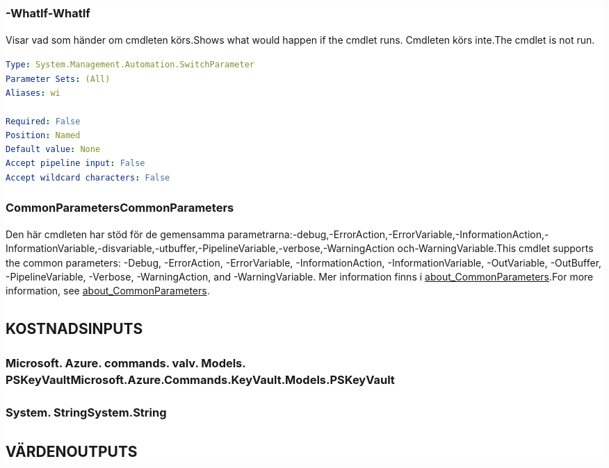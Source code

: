 ### <span data-ttu-id="c3df4-231">-WhatIf</span><span class="sxs-lookup"><span data-stu-id="c3df4-231">-WhatIf</span></span>
<span data-ttu-id="c3df4-232">Visar vad som händer om cmdleten körs.</span><span class="sxs-lookup"><span data-stu-id="c3df4-232">Shows what would happen if the cmdlet runs.</span></span>
<span data-ttu-id="c3df4-233">Cmdleten körs inte.</span><span class="sxs-lookup"><span data-stu-id="c3df4-233">The cmdlet is not run.</span></span>

```yaml
Type: System.Management.Automation.SwitchParameter
Parameter Sets: (All)
Aliases: wi

Required: False
Position: Named
Default value: None
Accept pipeline input: False
Accept wildcard characters: False
```

### <span data-ttu-id="c3df4-234">CommonParameters</span><span class="sxs-lookup"><span data-stu-id="c3df4-234">CommonParameters</span></span>
<span data-ttu-id="c3df4-235">Den här cmdleten har stöd för de gemensamma parametrarna:-debug,-ErrorAction,-ErrorVariable,-InformationAction,-InformationVariable,-disvariable,-utbuffer,-PipelineVariable,-verbose,-WarningAction och-WarningVariable.</span><span class="sxs-lookup"><span data-stu-id="c3df4-235">This cmdlet supports the common parameters: -Debug, -ErrorAction, -ErrorVariable, -InformationAction, -InformationVariable, -OutVariable, -OutBuffer, -PipelineVariable, -Verbose, -WarningAction, and -WarningVariable.</span></span> <span data-ttu-id="c3df4-236">Mer information finns i [about_CommonParameters](http://go.microsoft.com/fwlink/?LinkID=113216).</span><span class="sxs-lookup"><span data-stu-id="c3df4-236">For more information, see [about_CommonParameters](http://go.microsoft.com/fwlink/?LinkID=113216).</span></span>

## <span data-ttu-id="c3df4-237">KOSTNADS</span><span class="sxs-lookup"><span data-stu-id="c3df4-237">INPUTS</span></span>

### <span data-ttu-id="c3df4-238">Microsoft. Azure. commands. valv. Models. PSKeyVault</span><span class="sxs-lookup"><span data-stu-id="c3df4-238">Microsoft.Azure.Commands.KeyVault.Models.PSKeyVault</span></span>

### <span data-ttu-id="c3df4-239">System. String</span><span class="sxs-lookup"><span data-stu-id="c3df4-239">System.String</span></span>

## <span data-ttu-id="c3df4-240">VÄRDEN</span><span class="sxs-lookup"><span data-stu-id="c3df4-240">OUTPUTS</span></span>
